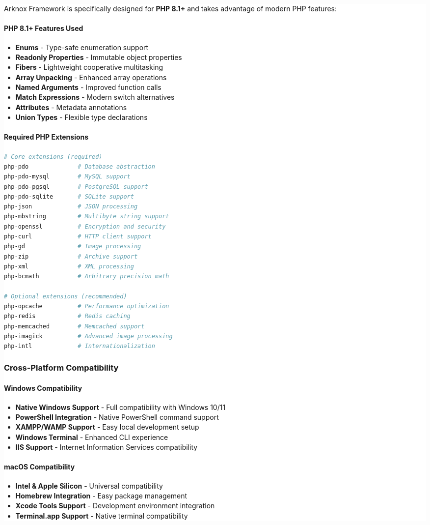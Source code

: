 Arknox Framework is specifically designed for **PHP 8.1+** and takes advantage of modern PHP features:

#### **PHP 8.1+ Features Used**
- **Enums** - Type-safe enumeration support
- **Readonly Properties** - Immutable object properties
- **Fibers** - Lightweight cooperative multitasking
- **Array Unpacking** - Enhanced array operations
- **Named Arguments** - Improved function calls
- **Match Expressions** - Modern switch alternatives
- **Attributes** - Metadata annotations
- **Union Types** - Flexible type declarations

#### **Required PHP Extensions**
```bash
# Core extensions (required)
php-pdo              # Database abstraction
php-pdo-mysql        # MySQL support
php-pdo-pgsql        # PostgreSQL support
php-pdo-sqlite       # SQLite support
php-json             # JSON processing
php-mbstring         # Multibyte string support
php-openssl          # Encryption and security
php-curl             # HTTP client support
php-gd               # Image processing
php-zip              # Archive support
php-xml              # XML processing
php-bcmath           # Arbitrary precision math

# Optional extensions (recommended)
php-opcache          # Performance optimization
php-redis            # Redis caching
php-memcached        # Memcached support
php-imagick          # Advanced image processing
php-intl             # Internationalization
```

### **Cross-Platform Compatibility**

#### **Windows Compatibility**
- **Native Windows Support** - Full compatibility with Windows 10/11
- **PowerShell Integration** - Native PowerShell command support
- **XAMPP/WAMP Support** - Easy local development setup
- **Windows Terminal** - Enhanced CLI experience
- **IIS Support** - Internet Information Services compatibility

#### **macOS Compatibility**
- **Intel & Apple Silicon** - Universal compatibility
- **Homebrew Integration** - Easy package management
- **Xcode Tools Support** - Development environment integration
- **Terminal.app Support** - Native terminal compatibility
